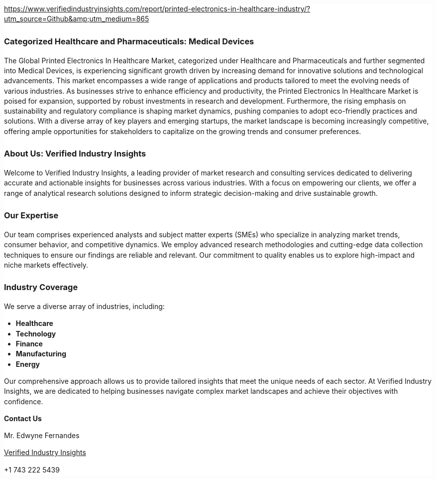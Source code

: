 </strong><a href="https://www.verifiedindustryinsights.com/report/printed-electronics-in-healthcare-industry/?utm_source=Github&amp;utm_medium=865">https://www.verifiedindustryinsights.com/report/printed-electronics-in-healthcare-industry/?utm_source=Github&amp;utm_medium=865</a>&nbsp;</p><h3>Categorized Healthcare and Pharmaceuticals: Medical Devices </h3><p>The Global Printed Electronics In Healthcare Market, categorized under Healthcare and Pharmaceuticals and further segmented into Medical Devices, is experiencing significant growth driven by increasing demand for innovative solutions and technological advancements. This market encompasses a wide range of applications and products tailored to meet the evolving needs of various industries. As businesses strive to enhance efficiency and productivity, the Printed Electronics In Healthcare Market is poised for expansion, supported by robust investments in research and development. Furthermore, the rising emphasis on sustainability and regulatory compliance is shaping market dynamics, pushing companies to adopt eco-friendly practices and solutions. With a diverse array of key players and emerging startups, the market landscape is becoming increasingly competitive, offering ample opportunities for stakeholders to capitalize on the growing trends and consumer preferences.</p><h3>About Us: Verified Industry Insights</h3><p>Welcome to Verified Industry Insights, a leading provider of market research and consulting services dedicated to delivering accurate and actionable insights for businesses across various industries. With a focus on empowering our clients, we offer a range of analytical research solutions designed to inform strategic decision-making and drive sustainable growth.</p><h3>Our Expertise</h3><p>Our team comprises experienced analysts and subject matter experts (SMEs) who specialize in analyzing market trends, consumer behavior, and competitive dynamics. We employ advanced research methodologies and cutting-edge data collection techniques to ensure our findings are reliable and relevant. Our commitment to quality enables us to explore high-impact and niche markets effectively.</p><h3>Industry Coverage</h3><p>We serve a diverse array of industries, including:</p><ul><li><strong>Healthcare</strong></li><li><strong>Technology</strong></li><li><strong>Finance</strong></li><li><strong>Manufacturing</strong></li><li><strong>Energy</strong></li></ul><p>Our comprehensive approach allows us to provide tailored insights that meet the unique needs of each sector. At Verified Industry Insights, we are dedicated to helping businesses navigate complex market landscapes and achieve their objectives with confidence.</p><p><strong>Contact Us</strong></p><p>Mr. Edwyne Fernandes</p><p><a href="https://www.verifiedindustryinsights.com/">Verified Industry Insights</a></p><p>+1 743 222 5439</p>
